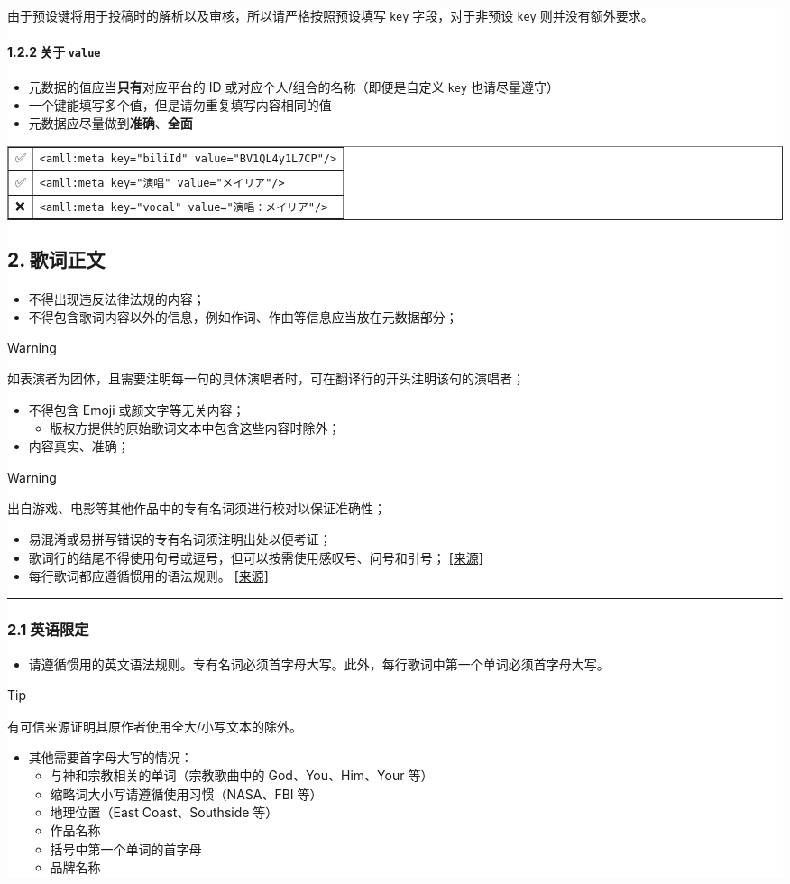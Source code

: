 由于预设键将用于投稿时的解析以及审核，所以请严格按照预设填写 `key` 字段，对于非预设 `key` 则并没有额外要求。

#### 1.2.2 关于 `value`

- 元数据的值应当**只有**对应平台的 ID 或对应个人/组合的名称（即便是自定义 `key` 也请尽量遵守）
- 一个键能填写多个值，但是请勿重复填写内容相同的值
- 元数据应尽量做到**准确**、**全面**

<table border="1">
<tr>
      <td>✅</td>
      <td><code>&lt;amll:meta key="biliId" value="BV1QL4y1L7CP"/&gt;</code></td>
</tr>
<tr>
      <td>✅</td>
      <td><code>&lt;amll:meta key="演唱" value="メイリア"/&gt;</code></td>
</tr>
<tr>
      <td>❌</td>
      <td><code>&lt;amll:meta key="vocal" value="演唱：メイリア"/&gt;</code></td>
</tr>
</table>


## 2. 歌词正文

- 不得出现违反法律法规的内容；
- 不得包含歌词内容以外的信息，例如作词、作曲等信息应当放在元数据部分；
> [!WARNING]
> 
> 如表演者为团体，且需要注明每一句的具体演唱者时，可在翻译行的开头注明该句的演唱者；
- 不得包含 Emoji 或颜文字等无关内容；
  - 版权方提供的原始歌词文本中包含这些内容时除外；
- 内容真实、准确；
> [!WARNING]
> 
> 出自游戏、电影等其他作品中的专有名词须进行校对以保证准确性；
- 易混淆或易拼写错误的专有名词须注明出处以便考证；
- 歌词行的结尾不得使用句号或逗号，但可以按需使用感叹号、问号和引号； [[来源]](https://help.apple.com/itc/musicstyleguide/#/itc3ae5d4dea:~:text=歌词行的结尾不得使用句号或逗号，但可以按需使用感叹号、问号和引号。)
- 每行歌词都应遵循惯用的语法规则。 [[来源]](https://help.apple.com/itc/musicstyleguide/#/itc3ae5d4dea:~:text=和引号。-,每行歌词都应遵循惯用的语法规则。,-其他可在歌词)

---

### 2.1 英语限定

- 请遵循惯用的英文语法规则。专有名词必须首字母大写。此外，每行歌词中第一个单词必须首字母大写。
> [!TIP]
> 
> 有可信来源证明其原作者使用全大/小写文本的除外。
- 其他需要首字母大写的情况：
  - 与神和宗教相关的单词（宗教歌曲中的 God、You、Him、Your 等）
  - 缩略词大小写请遵循使用习惯（NASA、FBI 等）
  - 地理位置（East Coast、Southside 等）
  - 作品名称
  - 括号中第一个单词的首字母
  - 品牌名称
